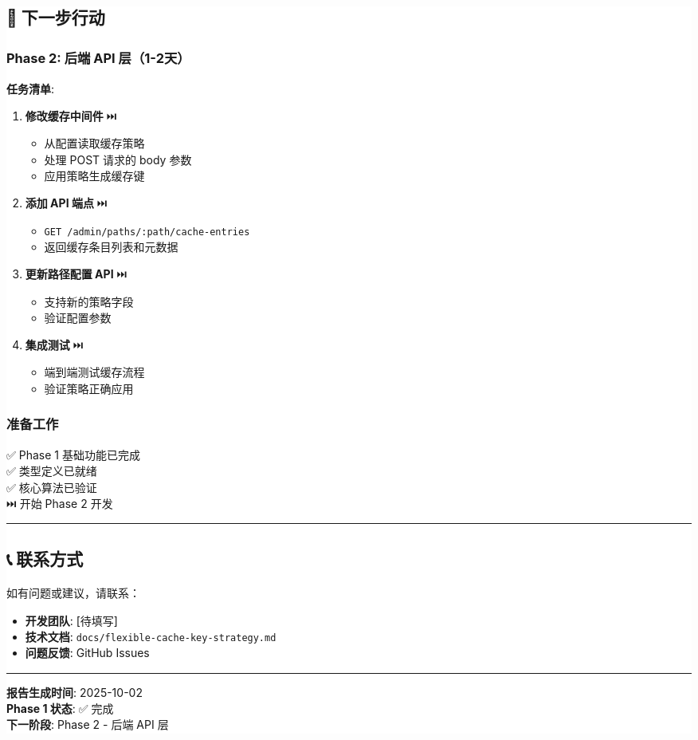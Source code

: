 
## 🚀 下一步行动

### Phase 2: 后端 API 层（1-2天）

**任务清单**:

1. **修改缓存中间件** ⏭️
   - 从配置读取缓存策略
   - 处理 POST 请求的 body 参数
   - 应用策略生成缓存键

2. **添加 API 端点** ⏭️
   - `GET /admin/paths/:path/cache-entries`
   - 返回缓存条目列表和元数据

3. **更新路径配置 API** ⏭️
   - 支持新的策略字段
   - 验证配置参数

4. **集成测试** ⏭️
   - 端到端测试缓存流程
   - 验证策略正确应用

### 准备工作

✅ Phase 1 基础功能已完成  
✅ 类型定义已就绪  
✅ 核心算法已验证  
⏭️ 开始 Phase 2 开发

---

## 📞 联系方式

如有问题或建议，请联系：

- **开发团队**: [待填写]
- **技术文档**: `docs/flexible-cache-key-strategy.md`
- **问题反馈**: GitHub Issues

---

**报告生成时间**: 2025-10-02  
**Phase 1 状态**: ✅ 完成  
**下一阶段**: Phase 2 - 后端 API 层

